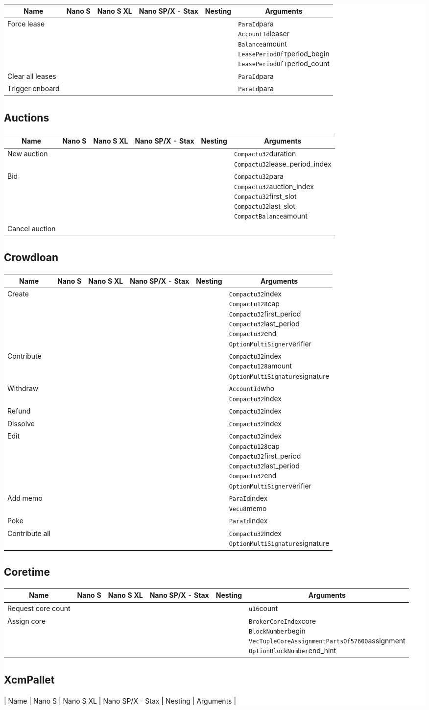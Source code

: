 | Name             | Nano S | Nano S XL | Nano SP/X - Stax | Nesting | Arguments                                                                                                                     |
| ---------------- | ------ | --------- | ---------------- | ------- | ----------------------------------------------------------------------------------------------------------------------------- |
| Force lease      |        |           |                  |         | `ParaId`para<br/>`AccountId`leaser<br/>`Balance`amount<br/>`LeasePeriodOfT`period_begin<br/>`LeasePeriodOfT`period_count<br/> |
| Clear all leases |        |           |                  |         | `ParaId`para<br/>                                                                                                             |
| Trigger onboard  |        |           |                  |         | `ParaId`para<br/>                                                                                                             |

## Auctions

| Name           | Nano S | Nano S XL | Nano SP/X - Stax | Nesting | Arguments                                                                                                                           |
| -------------- | ------ | --------- | ---------------- | ------- | ----------------------------------------------------------------------------------------------------------------------------------- |
| New auction    |        |           |                  |         | `Compactu32`duration<br/>`Compactu32`lease_period_index<br/>                                                                        |
| Bid            |        |           |                  |         | `Compactu32`para<br/>`Compactu32`auction_index<br/>`Compactu32`first_slot<br/>`Compactu32`last_slot<br/>`CompactBalance`amount<br/> |
| Cancel auction |        |           |                  |         |                                                                                                                                     |

## Crowdloan

| Name           | Nano S | Nano S XL | Nano SP/X - Stax | Nesting | Arguments                                                                                                                                                |
| -------------- | ------ | --------- | ---------------- | ------- | -------------------------------------------------------------------------------------------------------------------------------------------------------- |
| Create         |        |           |                  |         | `Compactu32`index<br/>`Compactu128`cap<br/>`Compactu32`first_period<br/>`Compactu32`last_period<br/>`Compactu32`end<br/>`OptionMultiSigner`verifier<br/> |
| Contribute     |        |           |                  |         | `Compactu32`index<br/>`Compactu128`amount<br/>`OptionMultiSignature`signature<br/>                                                                       |
| Withdraw       |        |           |                  |         | `AccountId`who<br/>`Compactu32`index<br/>                                                                                                                |
| Refund         |        |           |                  |         | `Compactu32`index<br/>                                                                                                                                   |
| Dissolve       |        |           |                  |         | `Compactu32`index<br/>                                                                                                                                   |
| Edit           |        |           |                  |         | `Compactu32`index<br/>`Compactu128`cap<br/>`Compactu32`first_period<br/>`Compactu32`last_period<br/>`Compactu32`end<br/>`OptionMultiSigner`verifier<br/> |
| Add memo       |        |           |                  |         | `ParaId`index<br/>`Vecu8`memo<br/>                                                                                                                       |
| Poke           |        |           |                  |         | `ParaId`index<br/>                                                                                                                                       |
| Contribute all |        |           |                  |         | `Compactu32`index<br/>`OptionMultiSignature`signature<br/>                                                                                               |

## Coretime

| Name               | Nano S | Nano S XL | Nano SP/X - Stax | Nesting | Arguments                                                                                                                            |
| ------------------ | ------ | --------- | ---------------- | ------- | ------------------------------------------------------------------------------------------------------------------------------------ |
| Request core count |        |           |                  |         | `u16`count<br/>                                                                                                                      |
| Assign core        |        |           |                  |         | `BrokerCoreIndex`core<br/>`BlockNumber`begin<br/>`VecTupleCoreAssignmentPartsOf57600`assignment<br/>`OptionBlockNumber`end_hint<br/> |

## XcmPallet

| Name                                | Nano S | Nano S XL | Nano SP/X - Stax | Nesting | Arguments                                                                                                                                                                                                                                                           |